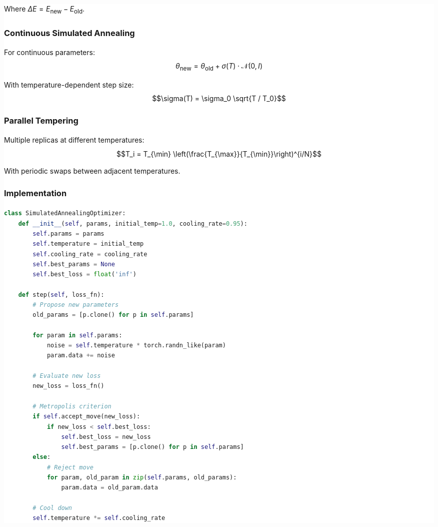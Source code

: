 Where $\Delta E = E_{\text{new}} - E_{\text{old}}$.

### Continuous Simulated Annealing

For continuous parameters:
$$\theta_{\text{new}} = \theta_{\text{old}} + \sigma(T) \cdot \mathcal{N}(0, I)$$

With temperature-dependent step size:
$$\sigma(T) = \sigma_0 \sqrt{T / T_0}$$

### Parallel Tempering

Multiple replicas at different temperatures:
$$T_i = T_{\min} \left(\frac{T_{\max}}{T_{\min}}\right)^{i/N}$$

With periodic swaps between adjacent temperatures.

### Implementation

```python
class SimulatedAnnealingOptimizer:
    def __init__(self, params, initial_temp=1.0, cooling_rate=0.95):
        self.params = params
        self.temperature = initial_temp
        self.cooling_rate = cooling_rate
        self.best_params = None
        self.best_loss = float('inf')
    
    def step(self, loss_fn):
        # Propose new parameters
        old_params = [p.clone() for p in self.params]
        
        for param in self.params:
            noise = self.temperature * torch.randn_like(param)
            param.data += noise
        
        # Evaluate new loss
        new_loss = loss_fn()
        
        # Metropolis criterion
        if self.accept_move(new_loss):
            if new_loss < self.best_loss:
                self.best_loss = new_loss
                self.best_params = [p.clone() for p in self.params]
        else:
            # Reject move
            for param, old_param in zip(self.params, old_params):
                param.data = old_param.data
        
        # Cool down
        self.temperature *= self.cooling_rate
```

